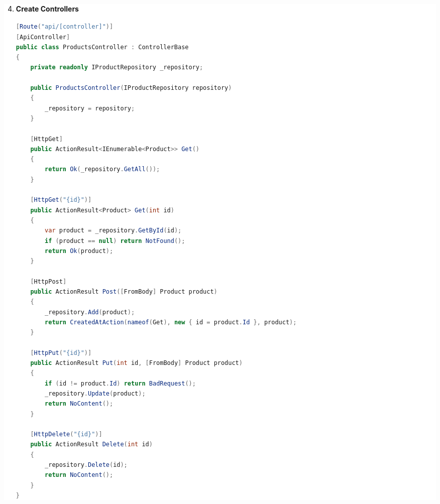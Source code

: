 
4. **Create Controllers**
   ```csharp
   [Route("api/[controller]")]
   [ApiController]
   public class ProductsController : ControllerBase
   {
       private readonly IProductRepository _repository;

       public ProductsController(IProductRepository repository)
       {
           _repository = repository;
       }

       [HttpGet]
       public ActionResult<IEnumerable<Product>> Get()
       {
           return Ok(_repository.GetAll());
       }

       [HttpGet("{id}")]
       public ActionResult<Product> Get(int id)
       {
           var product = _repository.GetById(id);
           if (product == null) return NotFound();
           return Ok(product);
       }

       [HttpPost]
       public ActionResult Post([FromBody] Product product)
       {
           _repository.Add(product);
           return CreatedAtAction(nameof(Get), new { id = product.Id }, product);
       }

       [HttpPut("{id}")]
       public ActionResult Put(int id, [FromBody] Product product)
       {
           if (id != product.Id) return BadRequest();
           _repository.Update(product);
           return NoContent();
       }

       [HttpDelete("{id}")]
       public ActionResult Delete(int id)
       {
           _repository.Delete(id);
           return NoContent();
       }
   }
   ```
